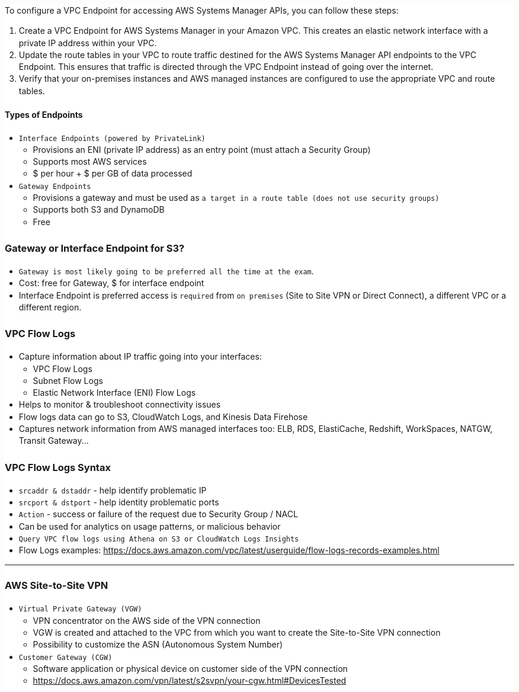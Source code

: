 To configure a VPC Endpoint for accessing AWS Systems Manager APIs, you can follow these steps:

1. Create a VPC Endpoint for AWS Systems Manager in your Amazon VPC. This creates an elastic network interface with a private IP address within your VPC.
1. Update the route tables in your VPC to route traffic destined for the AWS Systems Manager API endpoints to the VPC Endpoint. This ensures that traffic is directed through the VPC Endpoint instead of going over the internet.
1. Verify that your on-premises instances and AWS managed instances are configured to use the appropriate VPC and route tables.

#### Types of Endpoints
- `Interface Endpoints (powered by PrivateLink)`
  - Provisions an ENI (private IP address) as an entry point (must attach a Security Group)
  - Supports most AWS services
  - $ per hour + $ per GB of data processed
- `Gateway Endpoints`
  - Provisions a gateway and must be used as ``a target in a route table (does not use security groups)``
  - Supports both S3 and DynamoDB
  - Free

### Gateway or Interface Endpoint for S3?
- `Gateway is most likely going to be preferred all the time at the exam`.
- Cost: free for Gateway, $ for interface endpoint
- Interface Endpoint is preferred access is `required` from `on premises` (Site to Site VPN or Direct Connect), a different VPC or a different region.

### VPC Flow Logs
- Capture information about IP traffic going into your interfaces:
  - VPC Flow Logs
  - Subnet Flow Logs
  - Elastic Network Interface (ENI) Flow Logs
- Helps to monitor & troubleshoot connectivity issues
- Flow logs data can go to S3, CloudWatch Logs, and Kinesis Data Firehose
- Captures network information from AWS managed interfaces too: ELB, RDS, ElastiCache, Redshift, WorkSpaces, NATGW, Transit Gateway...

### VPC Flow Logs Syntax
- `srcaddr & dstaddr` - help identify problematic IP
- `srcport & dstport` - help identity problematic ports
- `Action` - success or failure of the request due to Security Group / NACL
- Can be used for analytics on usage patterns, or malicious behavior
- `Query VPC flow logs using Athena on S3 or CloudWatch Logs Insights`
- Flow Logs examples: https://docs.aws.amazon.com/vpc/latest/userguide/flow-logs-records-examples.html

---

### AWS Site-to-Site VPN
- `Virtual Private Gateway (VGW)`
  - VPN concentrator on the AWS side of the VPN connection
  - VGW is created and attached to the VPC from which you want to create the Site-to-Site VPN connection
  - Possibility to customize the ASN (Autonomous System Number)
- `Customer Gateway (CGW)`
  - Software application or physical device on customer side of the VPN connection
  - https://docs.aws.amazon.com/vpn/latest/s2svpn/your-cgw.html#DevicesTested
